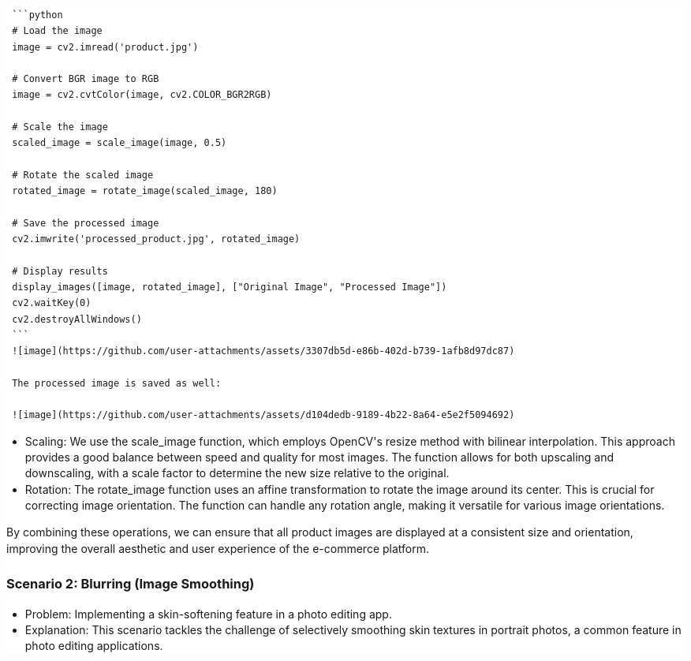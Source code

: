      ```python
     # Load the image
     image = cv2.imread('product.jpg')
     
     # Convert BGR image to RGB
     image = cv2.cvtColor(image, cv2.COLOR_BGR2RGB)
     
     # Scale the image
     scaled_image = scale_image(image, 0.5)
     
     # Rotate the scaled image
     rotated_image = rotate_image(scaled_image, 180)
     
     # Save the processed image
     cv2.imwrite('processed_product.jpg', rotated_image)
     
     # Display results
     display_images([image, rotated_image], ["Original Image", "Processed Image"])
     cv2.waitKey(0)
     cv2.destroyAllWindows()
     ```
     ![image](https://github.com/user-attachments/assets/3307db5d-e86b-402d-b739-1afb8d97dc87)
 
     The processed image is saved as well:
      
     ![image](https://github.com/user-attachments/assets/d104dedb-9189-4b22-8a64-e5e2f5094692)

  * Scaling: We use the scale_image function, which employs OpenCV's resize method with bilinear interpolation. This approach provides a good balance between speed and quality for most images. The function allows for both upscaling and downscaling, with a scale factor to determine the new size relative to the original.
  * Rotation: The rotate_image function uses an affine transformation to rotate the image around its center. This is crucial for correcting image orientation. The function can handle any rotation angle, making it versatile for various image orientations.

By combining these operations, we can ensure that all product images are displayed at a consistent size and orientation, improving the overall aesthetic and user experience of the e-commerce platform.

  ### Scenario 2: Blurring (Image Smoothing)
   * Problem: Implementing a skin-softening feature in a photo editing app.
   * Explanation: This scenario tackles the challenge of selectively smoothing skin textures in portrait photos, a common feature in photo editing applications.
